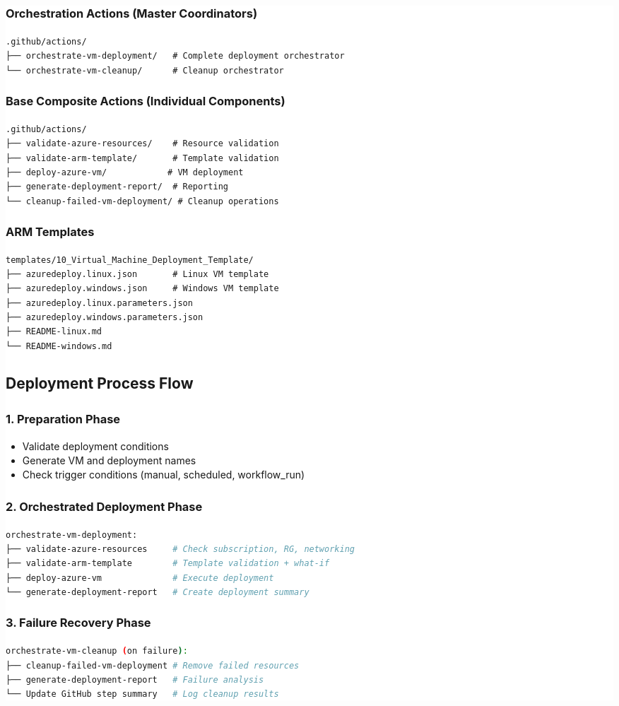 ### Orchestration Actions (Master Coordinators)
```
.github/actions/
├── orchestrate-vm-deployment/   # Complete deployment orchestrator
└── orchestrate-vm-cleanup/      # Cleanup orchestrator
```

### Base Composite Actions (Individual Components)
```
.github/actions/
├── validate-azure-resources/    # Resource validation
├── validate-arm-template/       # Template validation
├── deploy-azure-vm/            # VM deployment
├── generate-deployment-report/  # Reporting
└── cleanup-failed-vm-deployment/ # Cleanup operations
```

### ARM Templates
```
templates/10_Virtual_Machine_Deployment_Template/
├── azuredeploy.linux.json       # Linux VM template
├── azuredeploy.windows.json     # Windows VM template
├── azuredeploy.linux.parameters.json
├── azuredeploy.windows.parameters.json
├── README-linux.md
└── README-windows.md
```

## Deployment Process Flow

### 1. **Preparation Phase**
- Validate deployment conditions
- Generate VM and deployment names
- Check trigger conditions (manual, scheduled, workflow_run)

### 2. **Orchestrated Deployment Phase**
```bash
orchestrate-vm-deployment:
├── validate-azure-resources     # Check subscription, RG, networking
├── validate-arm-template        # Template validation + what-if
├── deploy-azure-vm              # Execute deployment
└── generate-deployment-report   # Create deployment summary
```

### 3. **Failure Recovery Phase**
```bash
orchestrate-vm-cleanup (on failure):
├── cleanup-failed-vm-deployment # Remove failed resources
├── generate-deployment-report   # Failure analysis
└── Update GitHub step summary   # Log cleanup results
```
